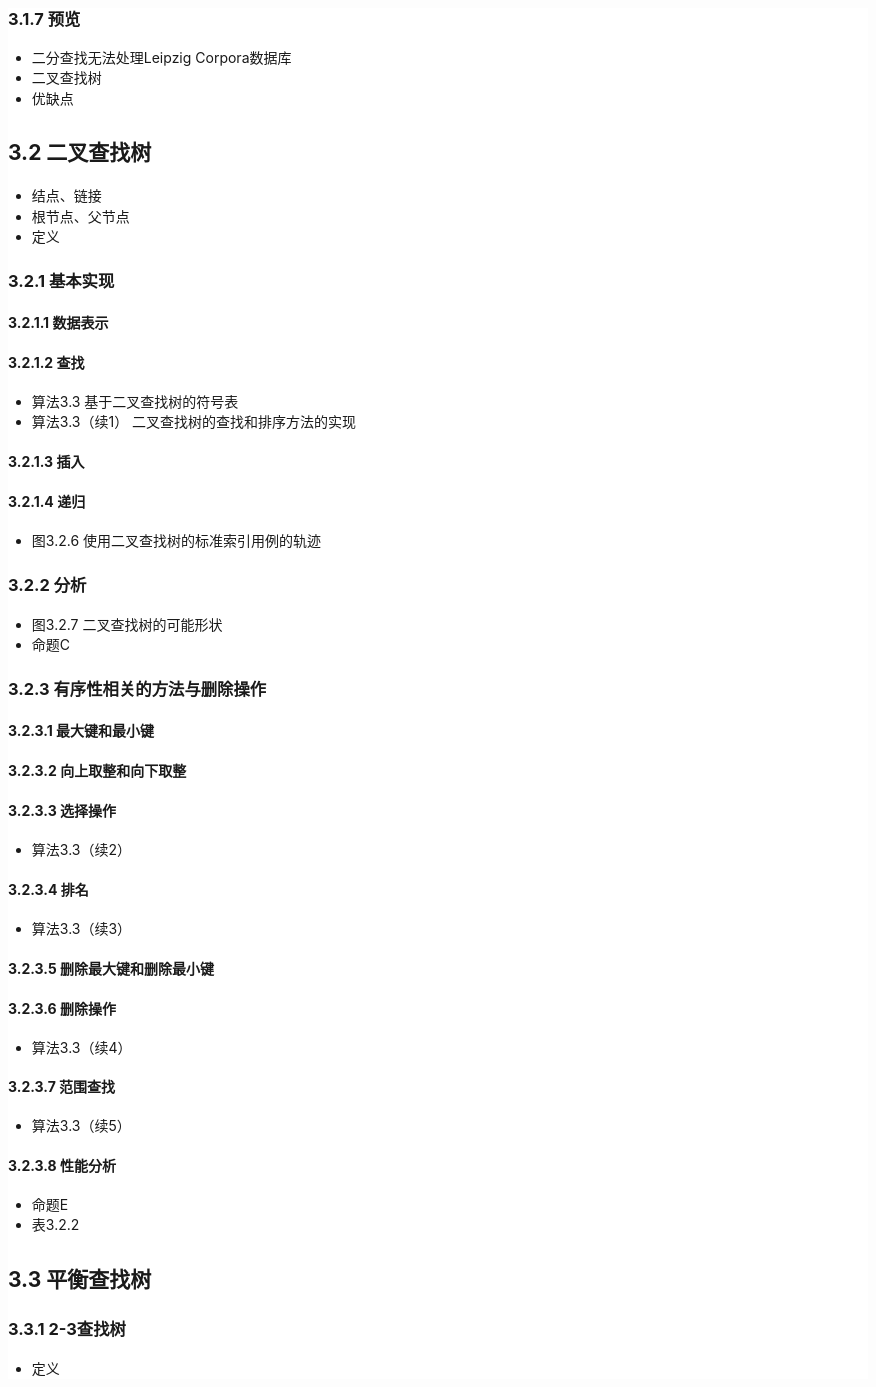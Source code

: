 ### 3.1.7 预览
* 二分查找无法处理Leipzig Corpora数据库
* 二叉查找树
* 优缺点

## 3.2 二叉查找树
* 结点、链接
* 根节点、父节点
* 定义

### 3.2.1 基本实现
#### 3.2.1.1 数据表示
#### 3.2.1.2 查找
* 算法3.3 基于二叉查找树的符号表
* 算法3.3（续1） 二叉查找树的查找和排序方法的实现

#### 3.2.1.3 插入
#### 3.2.1.4 递归
* 图3.2.6 使用二叉查找树的标准索引用例的轨迹

### 3.2.2 分析
* 图3.2.7 二叉查找树的可能形状
* 命题C

### 3.2.3 有序性相关的方法与删除操作

#### 3.2.3.1 最大键和最小键
#### 3.2.3.2 向上取整和向下取整
#### 3.2.3.3 选择操作
* 算法3.3（续2）

#### 3.2.3.4 排名
* 算法3.3（续3）

#### 3.2.3.5 删除最大键和删除最小键
#### 3.2.3.6 删除操作
* 算法3.3（续4）

#### 3.2.3.7 范围查找
* 算法3.3（续5）

#### 3.2.3.8 性能分析
* 命题E
* 表3.2.2

## 3.3 平衡查找树
### 3.3.1 2-3查找树
* 定义
